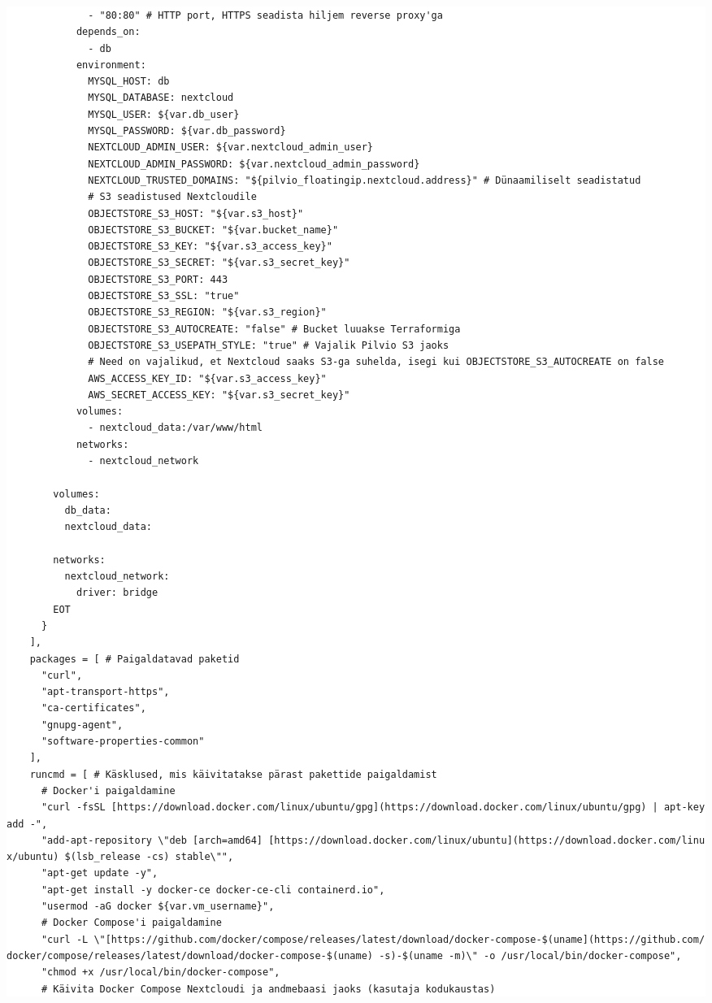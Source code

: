 ```
              - "80:80" # HTTP port, HTTPS seadista hiljem reverse proxy'ga
            depends_on:
              - db
            environment:
              MYSQL_HOST: db
              MYSQL_DATABASE: nextcloud
              MYSQL_USER: ${var.db_user}
              MYSQL_PASSWORD: ${var.db_password}
              NEXTCLOUD_ADMIN_USER: ${var.nextcloud_admin_user}
              NEXTCLOUD_ADMIN_PASSWORD: ${var.nextcloud_admin_password}
              NEXTCLOUD_TRUSTED_DOMAINS: "${pilvio_floatingip.nextcloud.address}" # Dünaamiliselt seadistatud
              # S3 seadistused Nextcloudile
              OBJECTSTORE_S3_HOST: "${var.s3_host}"
              OBJECTSTORE_S3_BUCKET: "${var.bucket_name}"
              OBJECTSTORE_S3_KEY: "${var.s3_access_key}"
              OBJECTSTORE_S3_SECRET: "${var.s3_secret_key}"
              OBJECTSTORE_S3_PORT: 443
              OBJECTSTORE_S3_SSL: "true"
              OBJECTSTORE_S3_REGION: "${var.s3_region}"
              OBJECTSTORE_S3_AUTOCREATE: "false" # Bucket luuakse Terraformiga
              OBJECTSTORE_S3_USEPATH_STYLE: "true" # Vajalik Pilvio S3 jaoks
              # Need on vajalikud, et Nextcloud saaks S3-ga suhelda, isegi kui OBJECTSTORE_S3_AUTOCREATE on false
              AWS_ACCESS_KEY_ID: "${var.s3_access_key}"
              AWS_SECRET_ACCESS_KEY: "${var.s3_secret_key}"
            volumes:
              - nextcloud_data:/var/www/html
            networks:
              - nextcloud_network

        volumes:
          db_data:
          nextcloud_data:

        networks:
          nextcloud_network:
            driver: bridge
        EOT
      }
    ],
    packages = [ # Paigaldatavad paketid
      "curl",
      "apt-transport-https",
      "ca-certificates",
      "gnupg-agent",
      "software-properties-common"
    ],
    runcmd = [ # Käsklused, mis käivitatakse pärast pakettide paigaldamist
      # Docker'i paigaldamine
      "curl -fsSL [https://download.docker.com/linux/ubuntu/gpg](https://download.docker.com/linux/ubuntu/gpg) | apt-key add -",
      "add-apt-repository \"deb [arch=amd64] [https://download.docker.com/linux/ubuntu](https://download.docker.com/linux/ubuntu) $(lsb_release -cs) stable\"",
      "apt-get update -y",
      "apt-get install -y docker-ce docker-ce-cli containerd.io",
      "usermod -aG docker ${var.vm_username}",
      # Docker Compose'i paigaldamine
      "curl -L \"[https://github.com/docker/compose/releases/latest/download/docker-compose-$(uname](https://github.com/docker/compose/releases/latest/download/docker-compose-$(uname) -s)-$(uname -m)\" -o /usr/local/bin/docker-compose",
      "chmod +x /usr/local/bin/docker-compose",
      # Käivita Docker Compose Nextcloudi ja andmebaasi jaoks (kasutaja kodukaustas)
```